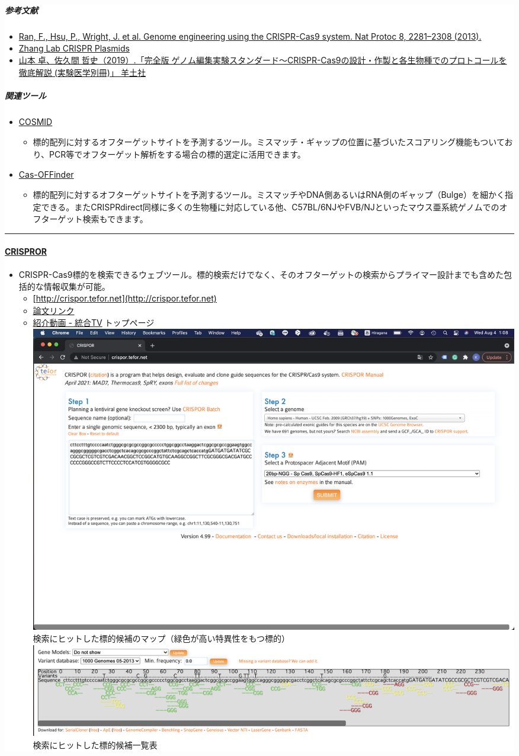 ##### 参考文献
  * [Ran, F., Hsu, P., Wright, J. et al. Genome engineering using the CRISPR-Cas9 system. Nat Protoc 8, 2281–2308 (2013).](https://doi.org/10.1038/nprot.2013.143)
  * [Zhang Lab CRISPR Plasmids](https://www.addgene.org/crispr/zhang/)
  * [山本 卓、佐久間 哲史（2019）.「完全版 ゲノム編集実験スタンダード〜CRISPR-Cas9の設計・作製と各生物種でのプロトコールを徹底解説 (実験医学別冊)」 羊土社](https://www.yodosha.co.jp/yodobook/book/9784758122443/)

##### 関連ツール
- [COSMID](https://crispr.bme.gatech.edu/)
  - 標的配列に対するオフターゲットサイトを予測するツール。ミスマッチ・ギャップの位置に基づいたスコアリング機能もついており、PCR等でオフターゲット解析をする場合の標的選定に活用できます。

- [Cas-OFFinder](http://www.rgenome.net/cas-offinder/)
  - 標的配列に対するオフターゲットサイトを予測するツール。ミスマッチやDNA側あるいはRNA側のギャップ（Bulge）を細かく指定できる。またCRISPRdirect同様に多くの生物種に対応している他、C57BL/6NJやFVB/NJといったマウス亜系統ゲノムでのオフターゲット検索もできます。

----

#### [CRISPROR](http://crispor.tefor.net)
- CRISPR-Cas9標的を検索できるウェブツール。標的検索だけでなく、そのオフターゲットの検索からプライマー設計までも含めた包括的な情報収集が可能。
    - [http://crispor.tefor.net](http://crispor.tefor.net)
    - [論文リンク](https://doi.org/10.1093/nar/gky354)
    - [紹介動画 - 統合TV](https://doi.org/10.7875/togotv.2021.023)
    トップページ
    ![](/images/2a.png)
    検索にヒットした標的候補のマップ（緑色が高い特異性をもつ標的）
    ![](/images/2b.png)
    検索にヒットした標的候補一覧表